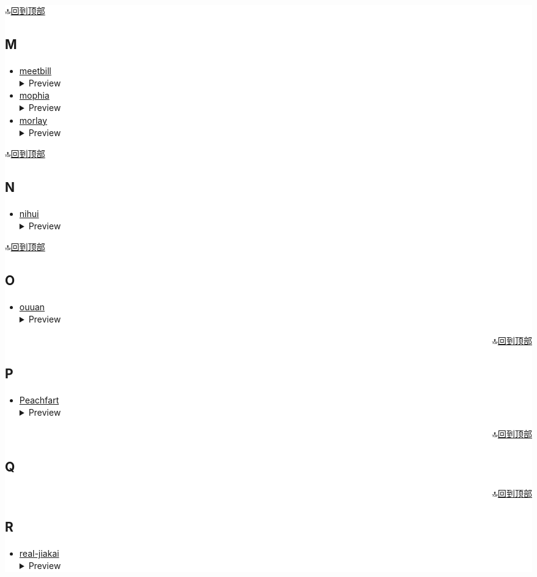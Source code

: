 🔝[回到顶部](#目录)
</div>

## M

- [meetbill](https://github.com/meetbill)
  <details><summary>Preview</summary></details>
- [mophia](https://github.com/mophia)
  <details><summary>Preview</summary></details>
- [morlay](https://github.com/morlay)
  <details><summary>Preview</summary></details>

🔝[回到顶部](#目录)
</div>

## N

- [nihui](https://github.com/nihui)
  <details><summary>Preview</summary></details>

🔝[回到顶部](#目录)
</div>

## O

- [ouuan](https://github.com/ouuan)
  <details><summary>Preview</summary></details>

<div align="right">

🔝[回到顶部](#目录)
</div>

## P

- [Peachfart](https://github.com/Peachfart)
  <details><summary>Preview</summary></details>

<div align="right">

🔝[回到顶部](#目录)
</div>

## Q

<div align="right">

🔝[回到顶部](#目录)
</div>

## R

- [real-jiakai](https://github.com/real-jiakai)
  <details><summary>Preview</summary></details>
